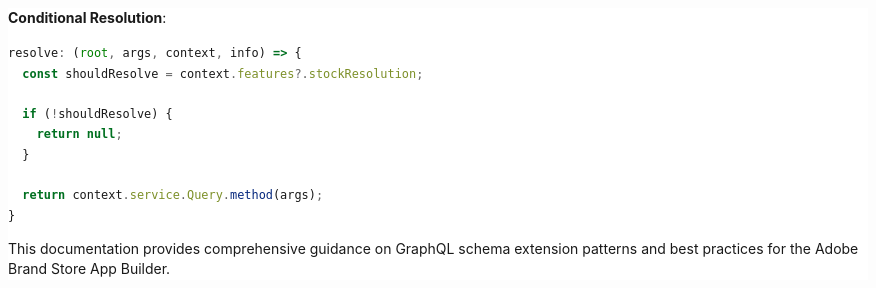 **Conditional Resolution**:
```javascript
resolve: (root, args, context, info) => {
  const shouldResolve = context.features?.stockResolution;
  
  if (!shouldResolve) {
    return null;
  }
  
  return context.service.Query.method(args);
}
```

This documentation provides comprehensive guidance on GraphQL schema extension patterns and best practices for the Adobe Brand Store App Builder. 
